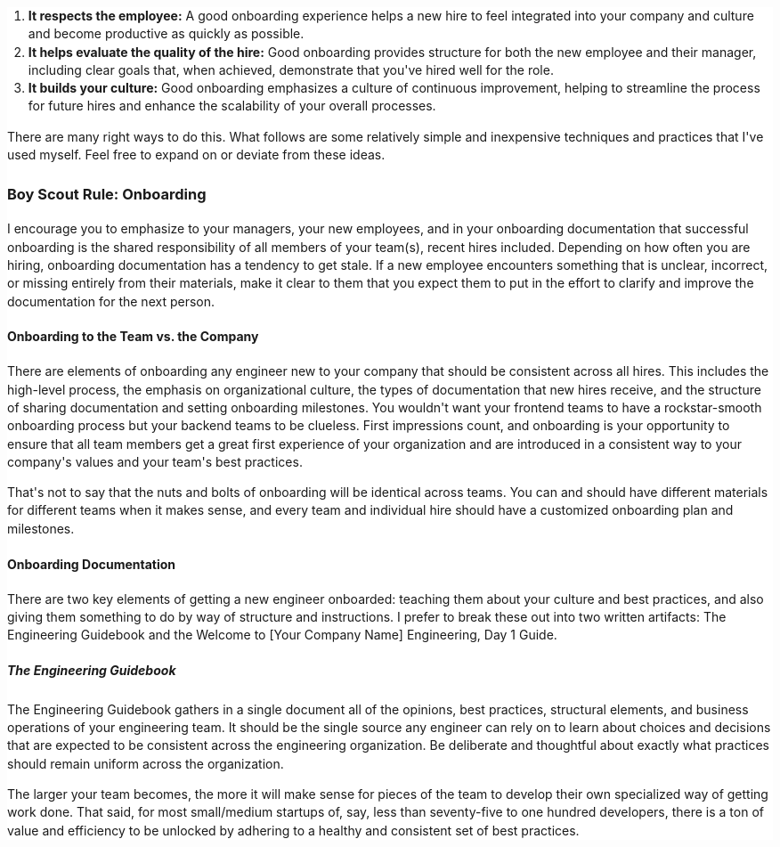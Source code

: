 1. **It respects the employee:** A good onboarding experience helps a new hire to feel integrated into your company and culture and become productive as quickly as possible.
1. **It helps evaluate the quality of the hire:** Good onboarding provides structure for both the new employee and their manager, including clear goals that, when achieved, demonstrate that you've hired well for the role.
1. **It builds your culture:** Good onboarding emphasizes a culture of continuous improvement, helping to streamline the process for future hires and enhance the scalability of your overall processes.

There are many right ways to do this. What follows are some relatively simple and inexpensive techniques and practices that I've used myself. Feel free to expand on or deviate from these ideas.



### Boy Scout Rule: Onboarding

I encourage you to emphasize to your managers, your new employees, and in your onboarding documentation that successful onboarding is the shared responsibility of all members of your team(s), recent hires included. Depending on how often you are hiring, onboarding documentation has a tendency to get stale. If a new employee encounters something that is unclear, incorrect, or missing entirely from their materials, make it clear to them that you expect them to put in the effort to clarify and improve the documentation for the next person.

#### Onboarding to the Team vs. the Company

There are elements of onboarding any engineer new to your company that should be consistent across all hires. This includes the high-level process, the emphasis on organizational culture, the types of documentation that new hires receive, and the structure of sharing documentation and setting onboarding milestones. You wouldn't want your frontend teams to have a rockstar-smooth onboarding process but your backend teams to be clueless. First impressions count, and onboarding is your opportunity to ensure that all team members get a great first experience of your organization and are introduced in a consistent way to your company's values and your team's best practices.

That's not to say that the nuts and bolts of onboarding will be identical across teams. You can and should have different materials for different teams when it makes sense, and every team and individual hire should have a customized onboarding plan and milestones.

#### Onboarding Documentation

There are two key elements of getting a new engineer onboarded: teaching them about your culture and best practices, and also giving them something to do by way of structure and instructions. I prefer to break these out into two written artifacts: The Engineering Guidebook and the Welcome to [Your Company Name] Engineering, Day 1 Guide.

##### The Engineering Guidebook

The Engineering Guidebook gathers in a single document all of the opinions, best practices, structural elements, and business operations of your engineering team. It should be the single source any engineer can rely on to learn about choices and decisions that are expected to be consistent across the engineering organization. Be deliberate and thoughtful about exactly what practices should remain uniform across the organization.

The larger your team becomes, the more it will make sense for pieces of the team to develop their own specialized way of getting work done. That said, for most small/medium startups of, say, less than seventy-five to one hundred developers, there is a ton of value and efficiency to be unlocked by adhering to a healthy and consistent set of best practices.
